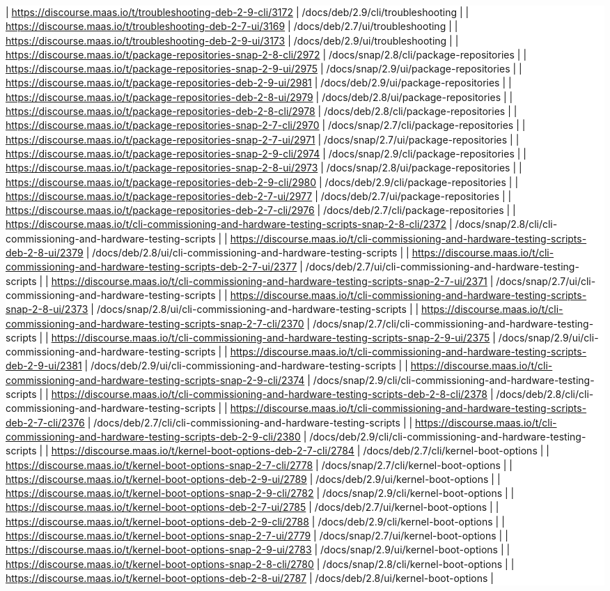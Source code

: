 | https://discourse.maas.io/t/troubleshooting-deb-2-9-cli/3172 | /docs/deb/2.9/cli/troubleshooting |
| https://discourse.maas.io/t/troubleshooting-deb-2-7-ui/3169 | /docs/deb/2.7/ui/troubleshooting |
| https://discourse.maas.io/t/troubleshooting-deb-2-9-ui/3173 | /docs/deb/2.9/ui/troubleshooting |
| https://discourse.maas.io/t/package-repositories-snap-2-8-cli/2972 | /docs/snap/2.8/cli/package-repositories |
| https://discourse.maas.io/t/package-repositories-snap-2-9-ui/2975 | /docs/snap/2.9/ui/package-repositories |
| https://discourse.maas.io/t/package-repositories-deb-2-9-ui/2981 | /docs/deb/2.9/ui/package-repositories |
| https://discourse.maas.io/t/package-repositories-deb-2-8-ui/2979 | /docs/deb/2.8/ui/package-repositories |
| https://discourse.maas.io/t/package-repositories-deb-2-8-cli/2978 | /docs/deb/2.8/cli/package-repositories |
| https://discourse.maas.io/t/package-repositories-snap-2-7-cli/2970 | /docs/snap/2.7/cli/package-repositories |
| https://discourse.maas.io/t/package-repositories-snap-2-7-ui/2971 | /docs/snap/2.7/ui/package-repositories |
| https://discourse.maas.io/t/package-repositories-snap-2-9-cli/2974 | /docs/snap/2.9/cli/package-repositories |
| https://discourse.maas.io/t/package-repositories-snap-2-8-ui/2973 | /docs/snap/2.8/ui/package-repositories |
| https://discourse.maas.io/t/package-repositories-deb-2-9-cli/2980 | /docs/deb/2.9/cli/package-repositories |
| https://discourse.maas.io/t/package-repositories-deb-2-7-ui/2977 | /docs/deb/2.7/ui/package-repositories |
| https://discourse.maas.io/t/package-repositories-deb-2-7-cli/2976 | /docs/deb/2.7/cli/package-repositories |
| https://discourse.maas.io/t/cli-commissioning-and-hardware-testing-scripts-snap-2-8-cli/2372 | /docs/snap/2.8/cli/cli-commissioning-and-hardware-testing-scripts |
| https://discourse.maas.io/t/cli-commissioning-and-hardware-testing-scripts-deb-2-8-ui/2379 | /docs/deb/2.8/ui/cli-commissioning-and-hardware-testing-scripts |
| https://discourse.maas.io/t/cli-commissioning-and-hardware-testing-scripts-deb-2-7-ui/2377 | /docs/deb/2.7/ui/cli-commissioning-and-hardware-testing-scripts |
| https://discourse.maas.io/t/cli-commissioning-and-hardware-testing-scripts-snap-2-7-ui/2371 | /docs/snap/2.7/ui/cli-commissioning-and-hardware-testing-scripts |
| https://discourse.maas.io/t/cli-commissioning-and-hardware-testing-scripts-snap-2-8-ui/2373 | /docs/snap/2.8/ui/cli-commissioning-and-hardware-testing-scripts |
| https://discourse.maas.io/t/cli-commissioning-and-hardware-testing-scripts-snap-2-7-cli/2370 | /docs/snap/2.7/cli/cli-commissioning-and-hardware-testing-scripts |
| https://discourse.maas.io/t/cli-commissioning-and-hardware-testing-scripts-snap-2-9-ui/2375 | /docs/snap/2.9/ui/cli-commissioning-and-hardware-testing-scripts |
| https://discourse.maas.io/t/cli-commissioning-and-hardware-testing-scripts-deb-2-9-ui/2381 | /docs/deb/2.9/ui/cli-commissioning-and-hardware-testing-scripts |
| https://discourse.maas.io/t/cli-commissioning-and-hardware-testing-scripts-snap-2-9-cli/2374 | /docs/snap/2.9/cli/cli-commissioning-and-hardware-testing-scripts |
| https://discourse.maas.io/t/cli-commissioning-and-hardware-testing-scripts-deb-2-8-cli/2378 | /docs/deb/2.8/cli/cli-commissioning-and-hardware-testing-scripts |
| https://discourse.maas.io/t/cli-commissioning-and-hardware-testing-scripts-deb-2-7-cli/2376 | /docs/deb/2.7/cli/cli-commissioning-and-hardware-testing-scripts |
| https://discourse.maas.io/t/cli-commissioning-and-hardware-testing-scripts-deb-2-9-cli/2380 | /docs/deb/2.9/cli/cli-commissioning-and-hardware-testing-scripts |
| https://discourse.maas.io/t/kernel-boot-options-deb-2-7-cli/2784 | /docs/deb/2.7/cli/kernel-boot-options |
| https://discourse.maas.io/t/kernel-boot-options-snap-2-7-cli/2778 | /docs/snap/2.7/cli/kernel-boot-options |
| https://discourse.maas.io/t/kernel-boot-options-deb-2-9-ui/2789 | /docs/deb/2.9/ui/kernel-boot-options |
| https://discourse.maas.io/t/kernel-boot-options-snap-2-9-cli/2782 | /docs/snap/2.9/cli/kernel-boot-options |
| https://discourse.maas.io/t/kernel-boot-options-deb-2-7-ui/2785 | /docs/deb/2.7/ui/kernel-boot-options |
| https://discourse.maas.io/t/kernel-boot-options-deb-2-9-cli/2788 | /docs/deb/2.9/cli/kernel-boot-options |
| https://discourse.maas.io/t/kernel-boot-options-snap-2-7-ui/2779 | /docs/snap/2.7/ui/kernel-boot-options |
| https://discourse.maas.io/t/kernel-boot-options-snap-2-9-ui/2783 | /docs/snap/2.9/ui/kernel-boot-options |
| https://discourse.maas.io/t/kernel-boot-options-snap-2-8-cli/2780 | /docs/snap/2.8/cli/kernel-boot-options |
| https://discourse.maas.io/t/kernel-boot-options-deb-2-8-ui/2787 | /docs/deb/2.8/ui/kernel-boot-options |